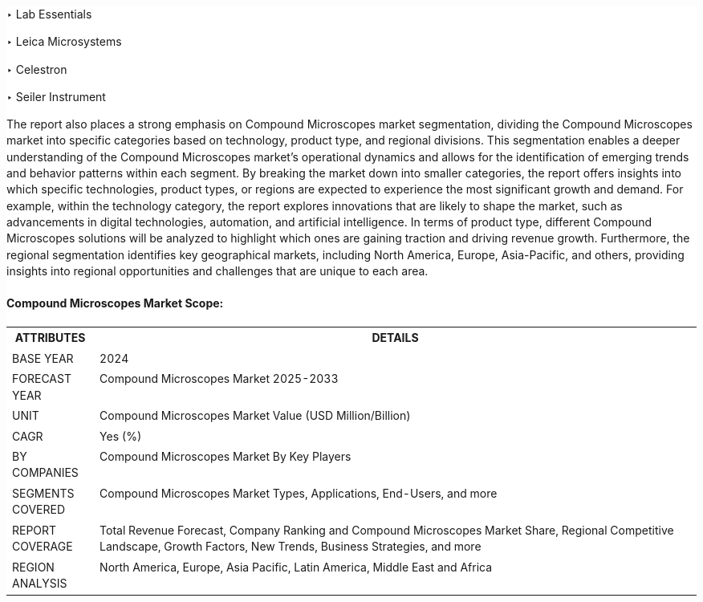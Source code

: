‣ Lab Essentials

‣ Leica Microsystems

‣ Celestron

‣ Seiler Instrument

The report also places a strong emphasis on Compound Microscopes market segmentation, dividing the Compound Microscopes market into specific categories based on technology, product type, and regional divisions. This segmentation enables a deeper understanding of the Compound Microscopes market’s operational dynamics and allows for the identification of emerging trends and behavior patterns within each segment. By breaking the market down into smaller categories, the report offers insights into which specific technologies, product types, or regions are expected to experience the most significant growth and demand. For example, within the technology category, the report explores innovations that are likely to shape the market, such as advancements in digital technologies, automation, and artificial intelligence. In terms of product type, different Compound Microscopes solutions will be analyzed to highlight which ones are gaining traction and driving revenue growth. Furthermore, the regional segmentation identifies key geographical markets, including North America, Europe, Asia-Pacific, and others, providing insights into regional opportunities and challenges that are unique to each area.

<h4>Compound Microscopes Market Scope:</h4>
<table>
<tr>
<th>ATTRIBUTES</th>
<th>DETAILS</th>
</tr>
<tr>
<td>BASE YEAR</td>
<td>2024</td>
</tr>
<tr>
<td>FORECAST YEAR</td>
<td>Compound Microscopes Market 2025-2033</td>
</tr>
<tr>
<td>UNIT</td>
<td>Compound Microscopes Market Value (USD Million/Billion)</td>
<tr>
<td>CAGR</td>
<td>Yes (%)</td>
</tr>
</tr>
<tr>
<td>BY COMPANIES</td>
<td>Compound Microscopes Market By Key Players</td>
</tr>
<tr>
<td>SEGMENTS COVERED</td>
<td>Compound Microscopes Market Types, Applications, End-Users, and more</td>
</tr>
<tr>
<td>REPORT COVERAGE</td>
<td>Total Revenue Forecast, Company Ranking and Compound Microscopes Market Share, Regional Competitive Landscape, Growth Factors, New Trends, Business Strategies, and more</td>
</tr>
<tr>
<td>REGION ANALYSIS</td>
<td>North America, Europe, Asia Pacific, Latin America, Middle East and Africa</td>
</tr>
</table>
